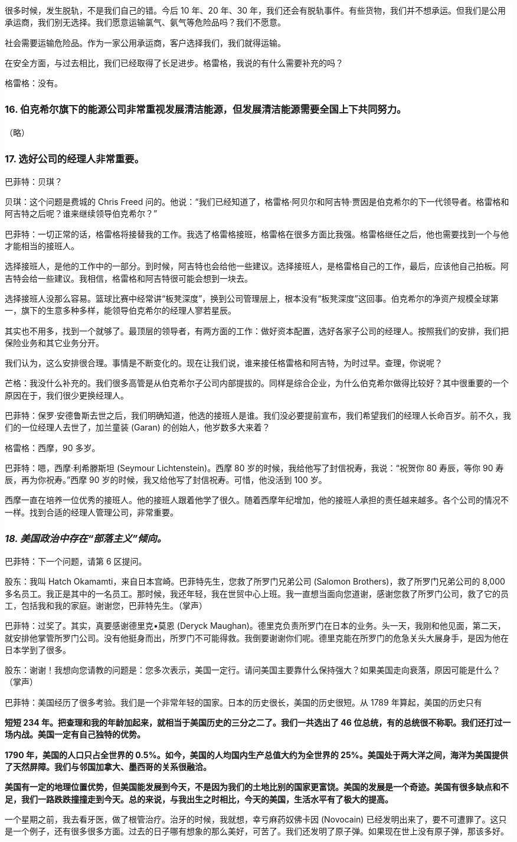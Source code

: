 很多时候，发生脱轨，不是我们自己的错。今后 10 年、20 年、30 年，我们还会有脱轨事件。有些货物，我们并不想承运。但我们是公用承运商，我们别无选择。我们愿意运输氯气、氨气等危险品吗？我们不愿意。

社会需要运输危险品。作为一家公用承运商，客户选择我们，我们就得运输。

在安全方面，与过去相比，我们已经取得了长足进步。格雷格，我说的有什么需要补充的吗？

格雷格：没有。

### **16. 伯克希尔旗下的能源公司非常重视发展清洁能源，但发展清洁能源需要全国上下共同努力。**

（略）

### **17. 选好公司的经理人非常重要。**

巴菲特：贝琪？

贝琪：这个问题是费城的 Chris Freed 问的。他说：“我们已经知道了，格雷格·阿贝尔和阿吉特·贾因是伯克希尔的下一代领导者。格雷格和阿吉特之后呢？谁来继续领导伯克希尔？”

巴菲特：一切正常的话，格雷格将接替我的工作。我选了格雷格接班，格雷格在很多方面比我强。格雷格继任之后，他也需要找到一个与他才能相当的接班人。

选择接班人，是他的工作中的一部分。到时候，阿吉特也会给他一些建议。选择接班人，是格雷格自己的工作，最后，应该他自己拍板。阿吉特会给一些建议。我相信，格雷格和阿吉特很可能会想到一块去。

选择接班人没那么容易。篮球比赛中经常讲“板凳深度”，换到公司管理层上，根本没有“板凳深度”这回事。伯克希尔的净资产规模全球第一，旗下的生意多种多样，能领导伯克希尔的经理人寥若星辰。

其实也不用多，找到一个就够了。最顶层的领导者，有两方面的工作：做好资本配置，选好各家子公司的经理人。按照我们的安排，我们把保险业务和其它业务分开。

我们认为，这么安排很合理。事情是不断变化的。现在让我们说，谁来接任格雷格和阿吉特，为时过早。查理，你说呢？

芒格：我没什么补充的。我们很多高管是从伯克希尔子公司内部提拔的。同样是综合企业，为什么伯克希尔做得比较好？其中很重要的一个原因在于，我们很少更换经理人。

巴菲特：保罗·安德鲁斯去世之后，我们明确知道，他选的接班人是谁。我们没必要提前宣布，我们希望我们的经理人长命百岁。前不久，我们的一位经理人去世了，加兰童装 (Garan) 的创始人，他岁数多大来着？

格雷格：西摩，90 多岁。

巴菲特：嗯，西摩·利希滕斯坦 (Seymour Lichtenstein)。西摩 80 岁的时候，我给他写了封信祝寿，我说：“祝贺你 80 寿辰，等你 90 寿辰，再为你祝寿。”西摩 90 岁的时候，我又给他写了封信祝寿。可惜，他没活到 100 岁。

西摩一直在培养一位优秀的接班人。他的接班人跟着他学了很久。随着西摩年纪增加，他的接班人承担的责任越来越多。各个公司的情况不一样。找到合适的经理人管理公司，非常重要。

### *18. 美国政治中存在“部落主义”倾向。*

巴菲特：下一个问题，请第 6 区提问。

股东：我叫 Hatch Okamamti，来自日本宫崎。巴菲特先生，您救了所罗门兄弟公司 (Salomon Brothers)，救了所罗门兄弟公司的 8,000 多名员工。我正是其中的一名员工。那时候，我还年轻，我在世贸中心上班。我一直想当面向您道谢，感谢您救了所罗门公司，救了它的员工，包括我和我的家庭。谢谢您，巴菲特先生。（掌声）

巴菲特：过奖了。其实，真要感谢德里克•莫恩 (Deryck Maughan)。德里克负责所罗门在日本的业务。头一天，我刚和他见面，第二天，就安排他掌管所罗门公司。没有他挺身而出，所罗门不可能得救。我倒要谢谢你们呢。德里克能在所罗门的危急关头大展身手，是因为他在日本学到了很多。

股东：谢谢！我想向您请教的问题是：您多次表示，美国一定行。请问美国主要靠什么保持强大？如果美国走向衰落，原因可能是什么？（掌声）

巴菲特：美国经历了很多考验。我们是一个非常年轻的国家。日本的历史很长，美国的历史很短。从 1789 年算起，美国的历史只有

**短短 234 年。把查理和我的年龄加起来，就相当于美国历史的三分之二了。我们一共选出了 46 位总统，有的总统很不称职。我们还打过一场内战。美国一定有自己独特的优势。**

**1790 年，美国的人口只占全世界的 0.5%。如今，美国的人均国内生产总值大约为全世界的 25%。美国处于两大洋之间，海洋为美国提供了天然屏障。我们与邻国加拿大、墨西哥的关系很融洽。**

**美国有一定的地理位置优势，但美国能发展到今天，不是因为我们的土地比别的国家更富饶。美国的发展是一个奇迹。美国有很多缺点和不足，我们一路跌跌撞撞走到今天。总的来说，与我出生之时相比，今天的美国，生活水平有了极大的提高。**

一个星期之前，我去看牙医，做了根管治疗。治牙的时候，我就想，幸亏麻药奴佛卡因 (Novocain) 已经发明出来了，要不可遭罪了。这只是一个例子，还有很多很多方面。过去的日子哪有想象的那么美好，可苦了。我们还发明了原子弹。如果现在世上没有原子弹，那该多好。
